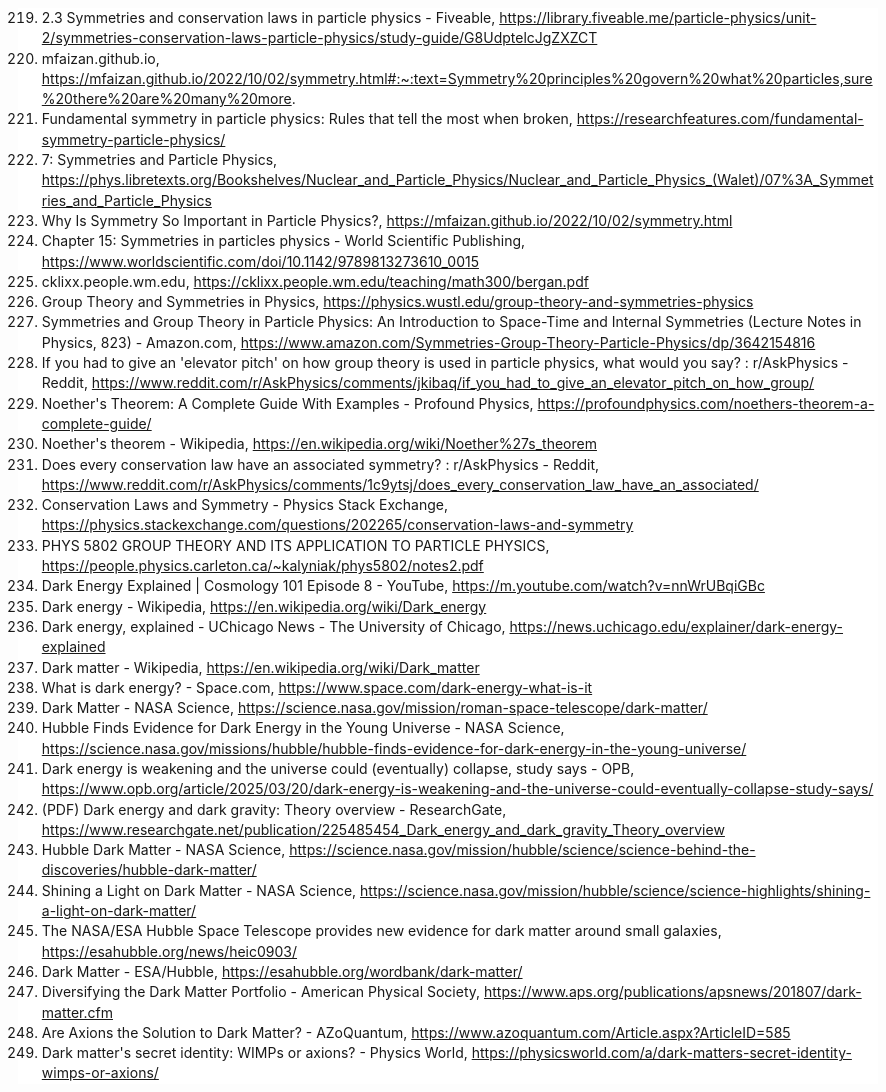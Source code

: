 219. 2.3 Symmetries and conservation laws in particle physics - Fiveable, https://library.fiveable.me/particle-physics/unit-2/symmetries-conservation-laws-particle-physics/study-guide/G8UdptelcJgZXZCT
220. mfaizan.github.io, https://mfaizan.github.io/2022/10/02/symmetry.html#:~:text=Symmetry%20principles%20govern%20what%20particles,sure%20there%20are%20many%20more.
221. Fundamental symmetry in particle physics: Rules that tell the most when broken, https://researchfeatures.com/fundamental-symmetry-particle-physics/
222. 7: Symmetries and Particle Physics, https://phys.libretexts.org/Bookshelves/Nuclear_and_Particle_Physics/Nuclear_and_Particle_Physics_(Walet)/07%3A_Symmetries_and_Particle_Physics
223. Why Is Symmetry So Important in Particle Physics?, https://mfaizan.github.io/2022/10/02/symmetry.html
224. Chapter 15: Symmetries in particles physics - World Scientific Publishing, https://www.worldscientific.com/doi/10.1142/9789813273610_0015
225. cklixx.people.wm.edu, https://cklixx.people.wm.edu/teaching/math300/bergan.pdf
226. Group Theory and Symmetries in Physics, https://physics.wustl.edu/group-theory-and-symmetries-physics
227. Symmetries and Group Theory in Particle Physics: An Introduction to Space-Time and Internal Symmetries (Lecture Notes in Physics, 823) - Amazon.com, https://www.amazon.com/Symmetries-Group-Theory-Particle-Physics/dp/3642154816
228. If you had to give an 'elevator pitch' on how group theory is used in particle physics, what would you say? : r/AskPhysics - Reddit, https://www.reddit.com/r/AskPhysics/comments/jkibaq/if_you_had_to_give_an_elevator_pitch_on_how_group/
229. Noether's Theorem: A Complete Guide With Examples - Profound Physics, https://profoundphysics.com/noethers-theorem-a-complete-guide/
230. Noether's theorem - Wikipedia, https://en.wikipedia.org/wiki/Noether%27s_theorem
231. Does every conservation law have an associated symmetry? : r/AskPhysics - Reddit, https://www.reddit.com/r/AskPhysics/comments/1c9ytsj/does_every_conservation_law_have_an_associated/
232. Conservation Laws and Symmetry - Physics Stack Exchange, https://physics.stackexchange.com/questions/202265/conservation-laws-and-symmetry
233. PHYS 5802 GROUP THEORY AND ITS APPLICATION TO PARTICLE PHYSICS, https://people.physics.carleton.ca/~kalyniak/phys5802/notes2.pdf
234. Dark Energy Explained | Cosmology 101 Episode 8 - YouTube, https://m.youtube.com/watch?v=nnWrUBqiGBc
235. Dark energy - Wikipedia, https://en.wikipedia.org/wiki/Dark_energy
236. Dark energy, explained - UChicago News - The University of Chicago, https://news.uchicago.edu/explainer/dark-energy-explained
237. Dark matter - Wikipedia, https://en.wikipedia.org/wiki/Dark_matter
238. What is dark energy? - Space.com, https://www.space.com/dark-energy-what-is-it
239. Dark Matter - NASA Science, https://science.nasa.gov/mission/roman-space-telescope/dark-matter/
240. Hubble Finds Evidence for Dark Energy in the Young Universe - NASA Science, https://science.nasa.gov/missions/hubble/hubble-finds-evidence-for-dark-energy-in-the-young-universe/
241. Dark energy is weakening and the universe could (eventually) collapse, study says - OPB, https://www.opb.org/article/2025/03/20/dark-energy-is-weakening-and-the-universe-could-eventually-collapse-study-says/
242. (PDF) Dark energy and dark gravity: Theory overview - ResearchGate, https://www.researchgate.net/publication/225485454_Dark_energy_and_dark_gravity_Theory_overview
243. Hubble Dark Matter - NASA Science, https://science.nasa.gov/mission/hubble/science/science-behind-the-discoveries/hubble-dark-matter/
244. Shining a Light on Dark Matter - NASA Science, https://science.nasa.gov/mission/hubble/science/science-highlights/shining-a-light-on-dark-matter/
245. The NASA/ESA Hubble Space Telescope provides new evidence for dark matter around small galaxies, https://esahubble.org/news/heic0903/
246. Dark Matter - ESA/Hubble, https://esahubble.org/wordbank/dark-matter/
247. Diversifying the Dark Matter Portfolio - American Physical Society, https://www.aps.org/publications/apsnews/201807/dark-matter.cfm
248. Are Axions the Solution to Dark Matter? - AZoQuantum, https://www.azoquantum.com/Article.aspx?ArticleID=585
249. Dark matter's secret identity: WIMPs or axions? - Physics World, https://physicsworld.com/a/dark-matters-secret-identity-wimps-or-axions/